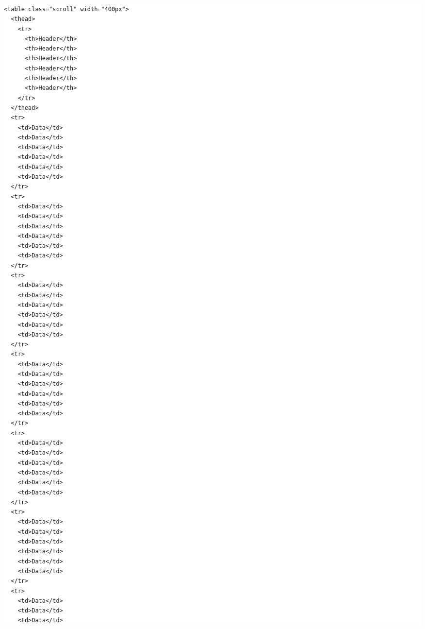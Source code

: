 ```
<table class="scroll" width="400px">
  <thead>
    <tr>
      <th>Header</th>
      <th>Header</th>
      <th>Header</th>
      <th>Header</th>
      <th>Header</th>
      <th>Header</th>
    </tr>
  </thead>
  <tr>
    <td>Data</td>
    <td>Data</td>
    <td>Data</td>
    <td>Data</td>
    <td>Data</td>
    <td>Data</td>
  </tr>
  <tr>
    <td>Data</td>
    <td>Data</td>
    <td>Data</td>
    <td>Data</td>
    <td>Data</td>
    <td>Data</td>
  </tr>
  <tr>
    <td>Data</td>
    <td>Data</td>
    <td>Data</td>
    <td>Data</td>
    <td>Data</td>
    <td>Data</td>
  </tr>
  <tr>
    <td>Data</td>
    <td>Data</td>
    <td>Data</td>
    <td>Data</td>
    <td>Data</td>
    <td>Data</td>
  </tr>
  <tr>
    <td>Data</td>
    <td>Data</td>
    <td>Data</td>
    <td>Data</td>
    <td>Data</td>
    <td>Data</td>
  </tr>
  <tr>
    <td>Data</td>
    <td>Data</td>
    <td>Data</td>
    <td>Data</td>
    <td>Data</td>
    <td>Data</td>
  </tr>
  <tr>
    <td>Data</td>
    <td>Data</td>
    <td>Data</td>
```